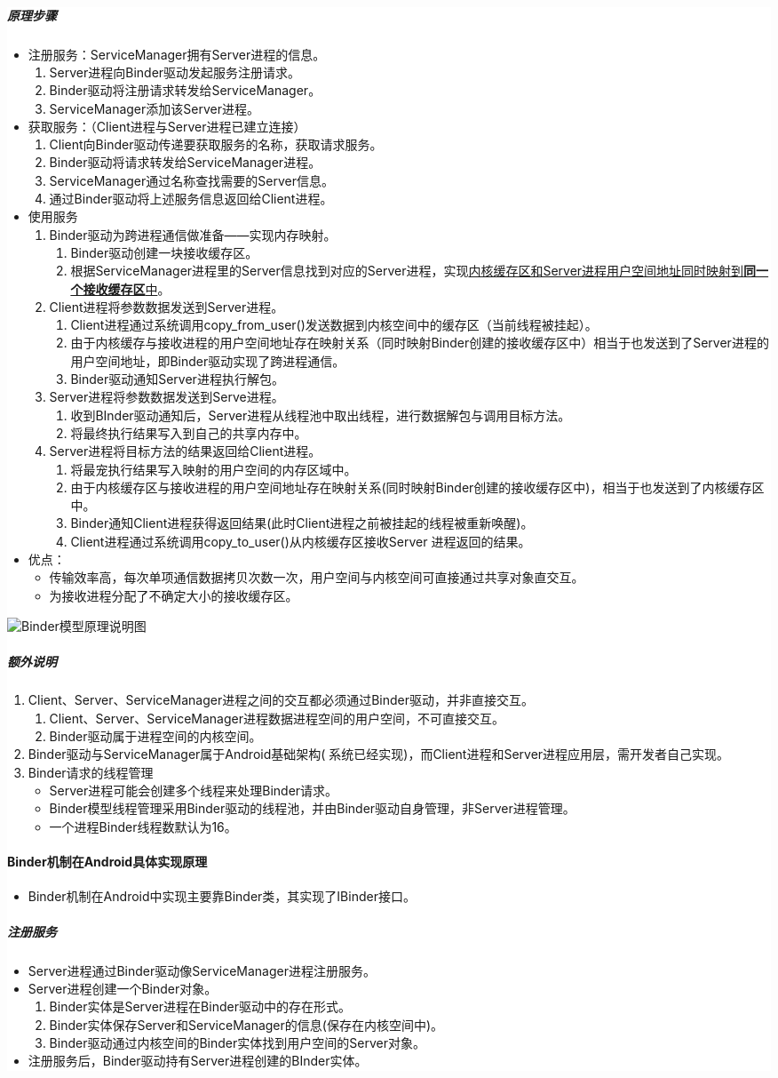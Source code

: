 ##### 原理步骤

- 注册服务：ServiceManager拥有Server进程的信息。
  1. Server进程向Binder驱动发起服务注册请求。
  2. Binder驱动将注册请求转发给ServiceManager。
  3. ServiceManager添加该Server进程。
- 获取服务：（Client进程与Server进程已建立连接）
  1. Client向Binder驱动传递要获取服务的名称，获取请求服务。
  2. Binder驱动将请求转发给ServiceManager进程。
  3. ServiceManager通过名称查找需要的Server信息。
  4. 通过Binder驱动将上述服务信息返回给Client进程。
- 使用服务
  1. Binder驱动为跨进程通信做准备——实现内存映射。
     1. Binder驱动创建一块接收缓存区。
     2. 根据ServiceManager进程里的Server信息找到对应的Server进程，实现<u>内核缓存区和Server进程用户空间地址同时映射到**同一个接收缓存区**中</u>。
  2. Client进程将参数数据发送到Server进程。
     1. Client进程通过系统调用copy_from_user()发送数据到内核空间中的缓存区（当前线程被挂起）。
     2. 由于内核缓存与接收进程的用户空间地址存在映射关系（同时映射Binder创建的接收缓存区中）相当于也发送到了Server进程的用户空间地址，即Binder驱动实现了跨进程通信。
     3. Binder驱动通知Server进程执行解包。
  3. Server进程将参数数据发送到Serve进程。
     1. 收到BInder驱动通知后，Server进程从线程池中取出线程，进行数据解包与调用目标方法。
     2. 将最终执行结果写入到自己的共享内存中。
  4. Server进程将目标方法的结果返回给Client进程。
     1. 将最宠执行结果写入映射的用户空间的内存区域中。
     2. 由于内核缓存区与接收进程的用户空间地址存在映射关系(同时映射Binder创建的接收缓存区中)，相当于也发送到了内核缓存区中。
     3. Binder通知Client进程获得返回结果(此时Client进程之前被挂起的线程被重新唤醒)。
     4. Client进程通过系统调用copy_to_user()从内核缓存区接收Server 进程返回的结果。
- 优点：
  - 传输效率高，每次单项通信数据拷贝次数一次，用户空间与内核空间可直接通过共享对象直交互。
  - 为接收进程分配了不确定大小的接收缓存区。


![Binder模型原理说明图](https://upload-images.jianshu.io/upload_images/2088926-86a9acfe520ed71f.png?imageMogr2/auto-orient/strip%7CimageView2/2/w/1240)

##### 额外说明

1. Client、Server、ServiceManager进程之间的交互都必须通过Binder驱动，并非直接交互。
   1. Client、Server、ServiceManager进程数据进程空间的用户空间，不可直接交互。
   2. Binder驱动属于进程空间的内核空间。
2. Binder驱动与ServiceManager属于Android基础架构( 系统已经实现)，而Client进程和Server进程应用层，需开发者自己实现。
3. Binder请求的线程管理
   - Server进程可能会创建多个线程来处理Binder请求。
   - Binder模型线程管理采用Binder驱动的线程池，并由Binder驱动自身管理，非Server进程管理。
   - 一个进程Binder线程数默认为16。

#### Binder机制在Android具体实现原理

- Binder机制在Android中实现主要靠Binder类，其实现了IBinder接口。

##### 注册服务

- Server进程通过Binder驱动像ServiceManager进程注册服务。
- Server进程创建一个Binder对象。
  1. Binder实体是Server进程在Binder驱动中的存在形式。
  2. Binder实体保存Server和ServiceManager的信息(保存在内核空间中)。
  3. Binder驱动通过内核空间的Binder实体找到用户空间的Server对象。
- 注册服务后，Binder驱动持有Server进程创建的BInder实体。
